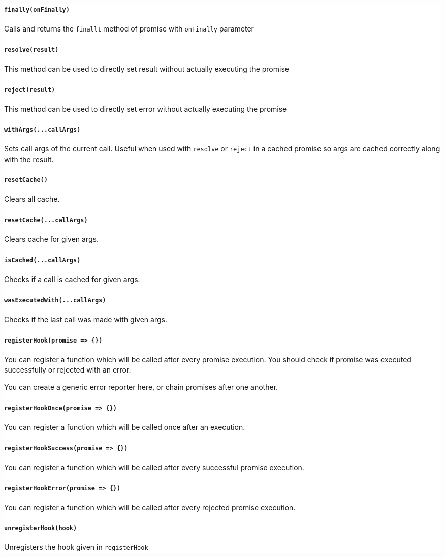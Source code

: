 #### `finally(onFinally)`

Calls and returns the `finallt` method of promise with `onFinally` parameter

#### `resolve(result)`

This method can be used to directly set result without actually executing the promise

#### `reject(result)`

This method can be used to directly set error without actually executing the promise

#### `withArgs(...callArgs)`

Sets call args of the current call. Useful when used with `resolve` or `reject` in a cached promise so args are cached correctly along with the
result.

#### `resetCache()`

Clears all cache.

#### `resetCache(...callArgs)`

Clears cache for given args.

#### `isCached(...callArgs)`

Checks if a call is cached for given args.

#### `wasExecutedWith(...callArgs)`

Checks if the last call was made with given args.

#### `registerHook(promise => {})`

You can register a function which will be called after every promise execution. You should check if promise was executed successfully or rejected with
an error.

You can create a generic error reporter here, or chain promises after one another.

#### `registerHookOnce(promise => {})`

You can register a function which will be called once after an execution.

#### `registerHookSuccess(promise => {})`

You can register a function which will be called after every successful promise execution.

#### `registerHookError(promise => {})`

You can register a function which will be called after every rejected promise execution.

#### `unregisterHook(hook)`

Unregisters the hook given in `registerHook`

